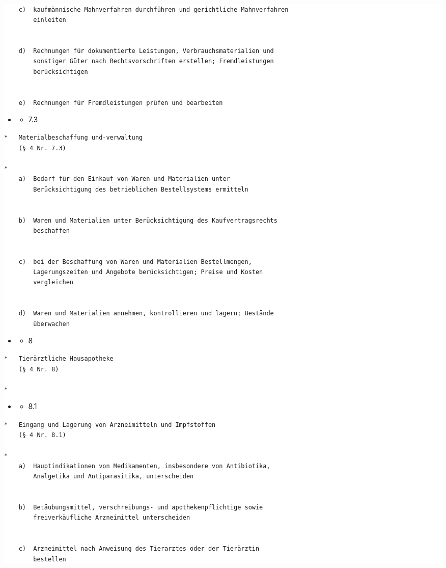 
        c)  kaufmännische Mahnverfahren durchführen und gerichtliche Mahnverfahren
            einleiten


        d)  Rechnungen für dokumentierte Leistungen, Verbrauchsmaterialien und
            sonstiger Güter nach Rechtsvorschriften erstellen; Fremdleistungen
            berücksichtigen


        e)  Rechnungen für Fremdleistungen prüfen und bearbeiten





*    *   7.3

    *   Materialbeschaffung und-verwaltung
        (§ 4 Nr. 7.3)

    *
        a)  Bedarf für den Einkauf von Waren und Materialien unter
            Berücksichtigung des betrieblichen Bestellsystems ermitteln


        b)  Waren und Materialien unter Berücksichtigung des Kaufvertragsrechts
            beschaffen


        c)  bei der Beschaffung von Waren und Materialien Bestellmengen,
            Lagerungszeiten und Angebote berücksichtigen; Preise und Kosten
            vergleichen


        d)  Waren und Materialien annehmen, kontrollieren und lagern; Bestände
            überwachen





*    *   8

    *   Tierärztliche Hausapotheke
        (§ 4 Nr. 8)

    *

*    *   8.1

    *   Eingang und Lagerung von Arzneimitteln und Impfstoffen
        (§ 4 Nr. 8.1)

    *
        a)  Hauptindikationen von Medikamenten, insbesondere von Antibiotika,
            Analgetika und Antiparasitika, unterscheiden


        b)  Betäubungsmittel, verschreibungs- und apothekenpflichtige sowie
            freiverkäufliche Arzneimittel unterscheiden


        c)  Arzneimittel nach Anweisung des Tierarztes oder der Tierärztin
            bestellen
